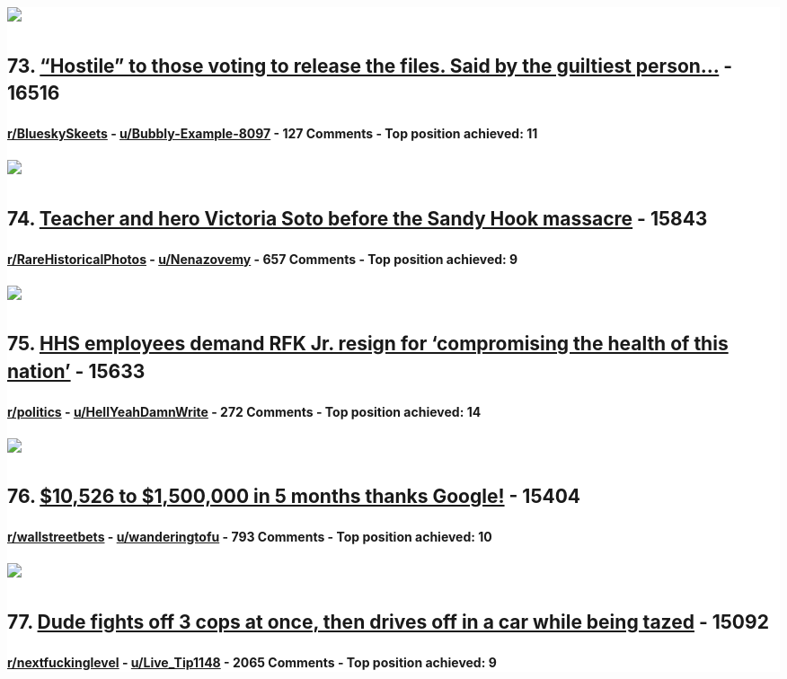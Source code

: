 <a href="https://v.redd.it/wtx7vpk3dzmf1"><img src="https://external-preview.redd.it/aDJqeDNubTNkem1mMU2LcgoVzeBbN-GsJOa0CeNMaHhNhGtvTBkZ4yepodVc.png?width=140&amp;height=140&amp;crop=140:140,smart&amp;format=jpg&amp;v=enabled&amp;lthumb=true&amp;s=babce197706ed7a2e926dc6d16f738b82f682833"></img></a>

## 73. [“Hostile” to those voting to release the files. Said by the guiltiest person…](http://reddit.com/r/BlueskySkeets/comments/1n7sc09/hostile_to_those_voting_to_release_the_files_said/) - 16516
#### [r/BlueskySkeets](http://reddit.com/r/BlueskySkeets) - [u/Bubbly-Example-8097](http://reddit.com/u/Bubbly-Example-8097) - 127 Comments - Top position achieved: 11

<a href="https://i.redd.it/xvu8c9u2v0nf1.jpeg"><img src="https://b.thumbs.redditmedia.com/cSZi9-XAsT8tiH-jsl9s6sMY_J4dbUcW073Z8cT21Zk.jpg"></img></a>

## 74. [Teacher and hero Victoria Soto before the Sandy Hook massacre](http://reddit.com/r/RareHistoricalPhotos/comments/1n7qcwc/teacher_and_hero_victoria_soto_before_the_sandy/) - 15843
#### [r/RareHistoricalPhotos](http://reddit.com/r/RareHistoricalPhotos) - [u/Nenazovemy](http://reddit.com/u/Nenazovemy) - 657 Comments - Top position achieved: 9

<a href="https://i.redd.it/e86cbcwpg0nf1.jpeg"><img src="https://a.thumbs.redditmedia.com/QxmWgQMWGCu3pM2IUKD45fuV4FhkuzjLvcq85ad3188.jpg"></img></a>

## 75. [HHS employees demand RFK Jr. resign for ‘compromising the health of this nation’](http://reddit.com/r/politics/comments/1n7cm0w/hhs_employees_demand_rfk_jr_resign_for/) - 15633
#### [r/politics](http://reddit.com/r/politics) - [u/HellYeahDamnWrite](http://reddit.com/u/HellYeahDamnWrite) - 272 Comments - Top position achieved: 14

<a href="https://www.cnn.com/2025/09/03/health/hhs-employees-letter-rfk-jr"><img src="https://external-preview.redd.it/vKDoCnBGmUwBObuNx4viT5a7B7BPFosGuXxkr0M-O3E.jpeg?width=140&amp;height=78&amp;crop=140:78,smart&amp;auto=webp&amp;s=c2b9f4431616bbc50c1611f51d589962e159c8ae"></img></a>

## 76. [$10,526 to $1,500,000 in 5 months thanks Google!](http://reddit.com/r/wallstreetbets/comments/1n7n2ll/10526_to_1500000_in_5_months_thanks_google/) - 15404
#### [r/wallstreetbets](http://reddit.com/r/wallstreetbets) - [u/wanderingtofu](http://reddit.com/u/wanderingtofu) - 793 Comments - Top position achieved: 10

<a href="https://www.reddit.com/gallery/1n7n2ll"><img src="https://a.thumbs.redditmedia.com/IC-w8xDrkJ1Lua0ZQ10Ywd38LBlEiMC1nara716PYH0.jpg"></img></a>

## 77. [Dude fights off 3 cops at once, then drives off in a car while being tazed](http://reddit.com/r/nextfuckinglevel/comments/1n7pbbs/dude_fights_off_3_cops_at_once_then_drives_off_in/) - 15092
#### [r/nextfuckinglevel](http://reddit.com/r/nextfuckinglevel) - [u/Live_Tip1148](http://reddit.com/u/Live_Tip1148) - 2065 Comments - Top position achieved: 9
